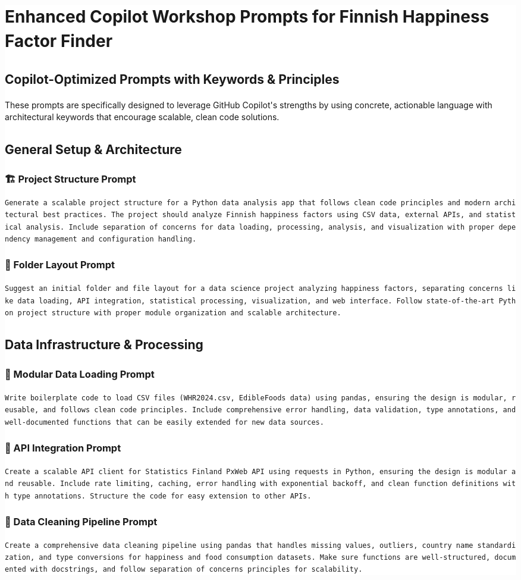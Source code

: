 # Enhanced Copilot Workshop Prompts for Finnish Happiness Factor Finder

## Copilot-Optimized Prompts with Keywords & Principles

These prompts are specifically designed to leverage GitHub Copilot's strengths by using concrete, actionable language with architectural keywords that encourage scalable, clean code solutions.

## General Setup & Architecture

### 🏗️ Project Structure Prompt
```
Generate a scalable project structure for a Python data analysis app that follows clean code principles and modern architectural best practices. The project should analyze Finnish happiness factors using CSV data, external APIs, and statistical analysis. Include separation of concerns for data loading, processing, analysis, and visualization with proper dependency management and configuration handling.
```

### 📁 Folder Layout Prompt  
```
Suggest an initial folder and file layout for a data science project analyzing happiness factors, separating concerns like data loading, API integration, statistical processing, visualization, and web interface. Follow state-of-the-art Python project structure with proper module organization and scalable architecture.
```

## Data Infrastructure & Processing

### 🔄 Modular Data Loading Prompt
```
Write boilerplate code to load CSV files (WHR2024.csv, EdibleFoods data) using pandas, ensuring the design is modular, reusable, and follows clean code principles. Include comprehensive error handling, data validation, type annotations, and well-documented functions that can be easily extended for new data sources.
```

### 🔌 API Integration Prompt
```
Create a scalable API client for Statistics Finland PxWeb API using requests in Python, ensuring the design is modular and reusable. Include rate limiting, caching, error handling with exponential backoff, and clean function definitions with type annotations. Structure the code for easy extension to other APIs.
```

### 🧹 Data Cleaning Pipeline Prompt
```
Create a comprehensive data cleaning pipeline using pandas that handles missing values, outliers, country name standardization, and type conversions for happiness and food consumption datasets. Make sure functions are well-structured, documented with docstrings, and follow separation of concerns principles for scalability.
```
